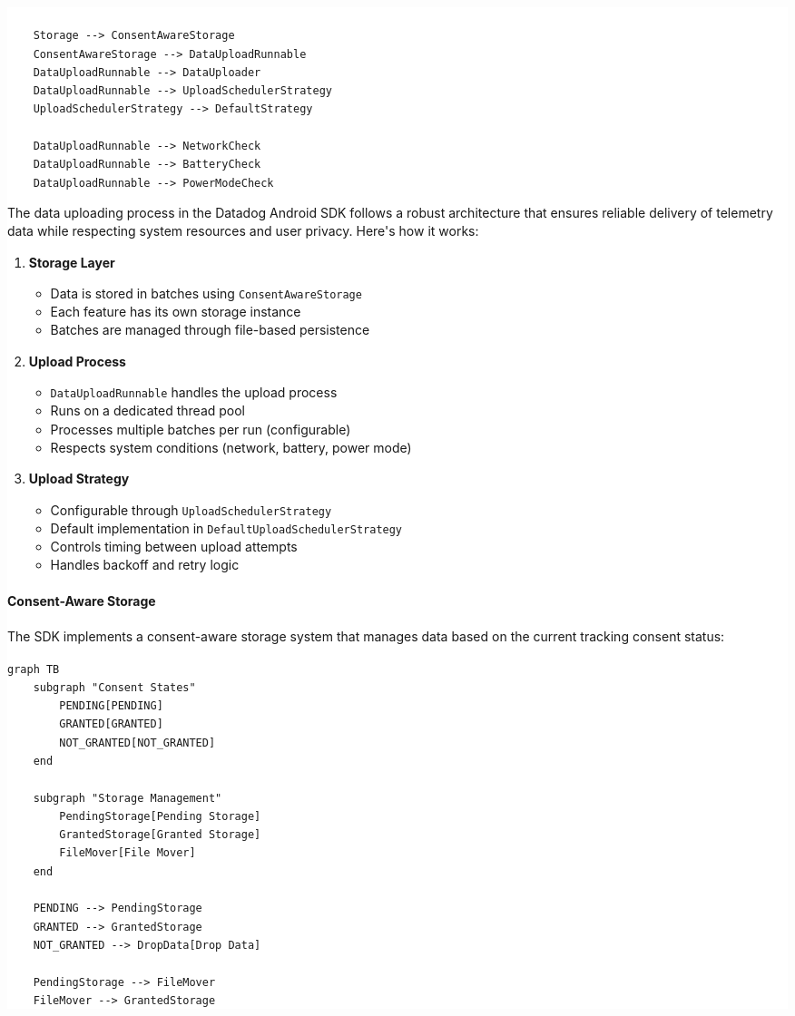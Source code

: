 ```mermaid

    Storage --> ConsentAwareStorage
    ConsentAwareStorage --> DataUploadRunnable
    DataUploadRunnable --> DataUploader
    DataUploadRunnable --> UploadSchedulerStrategy
    UploadSchedulerStrategy --> DefaultStrategy
    
    DataUploadRunnable --> NetworkCheck
    DataUploadRunnable --> BatteryCheck
    DataUploadRunnable --> PowerModeCheck
```

The data uploading process in the Datadog Android SDK follows a robust architecture that ensures reliable delivery of telemetry data while respecting system resources and user privacy. Here's how it works:

1. **Storage Layer**
   - Data is stored in batches using `ConsentAwareStorage`
   - Each feature has its own storage instance
   - Batches are managed through file-based persistence

2. **Upload Process**
   - `DataUploadRunnable` handles the upload process
   - Runs on a dedicated thread pool
   - Processes multiple batches per run (configurable)
   - Respects system conditions (network, battery, power mode)

3. **Upload Strategy**
   - Configurable through `UploadSchedulerStrategy`
   - Default implementation in `DefaultUploadSchedulerStrategy`
   - Controls timing between upload attempts
   - Handles backoff and retry logic

#### Consent-Aware Storage

The SDK implements a consent-aware storage system that manages data based on the current tracking consent status:

```mermaid
graph TB
    subgraph "Consent States"
        PENDING[PENDING]
        GRANTED[GRANTED]
        NOT_GRANTED[NOT_GRANTED]
    end

    subgraph "Storage Management"
        PendingStorage[Pending Storage]
        GrantedStorage[Granted Storage]
        FileMover[File Mover]
    end

    PENDING --> PendingStorage
    GRANTED --> GrantedStorage
    NOT_GRANTED --> DropData[Drop Data]

    PendingStorage --> FileMover
    FileMover --> GrantedStorage
```
